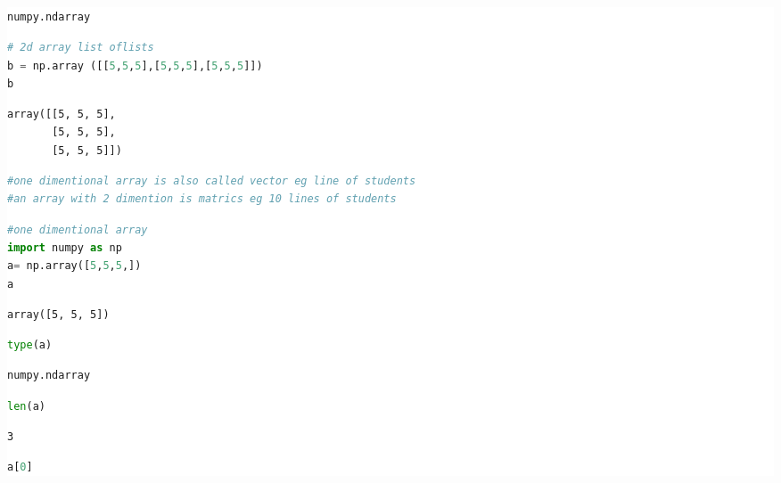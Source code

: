 
    numpy.ndarray




```python
# 2d array list oflists
b = np.array ([[5,5,5],[5,5,5],[5,5,5]])
b
```




    array([[5, 5, 5],
           [5, 5, 5],
           [5, 5, 5]])




```python
#one dimentional array is also called vector eg line of students
#an array with 2 dimention is matrics eg 10 lines of students
```


```python
#one dimentional array
import numpy as np
a= np.array([5,5,5,])
a
```




    array([5, 5, 5])




```python
type(a)
```




    numpy.ndarray




```python
len(a)
```




    3




```python
a[0]
```
